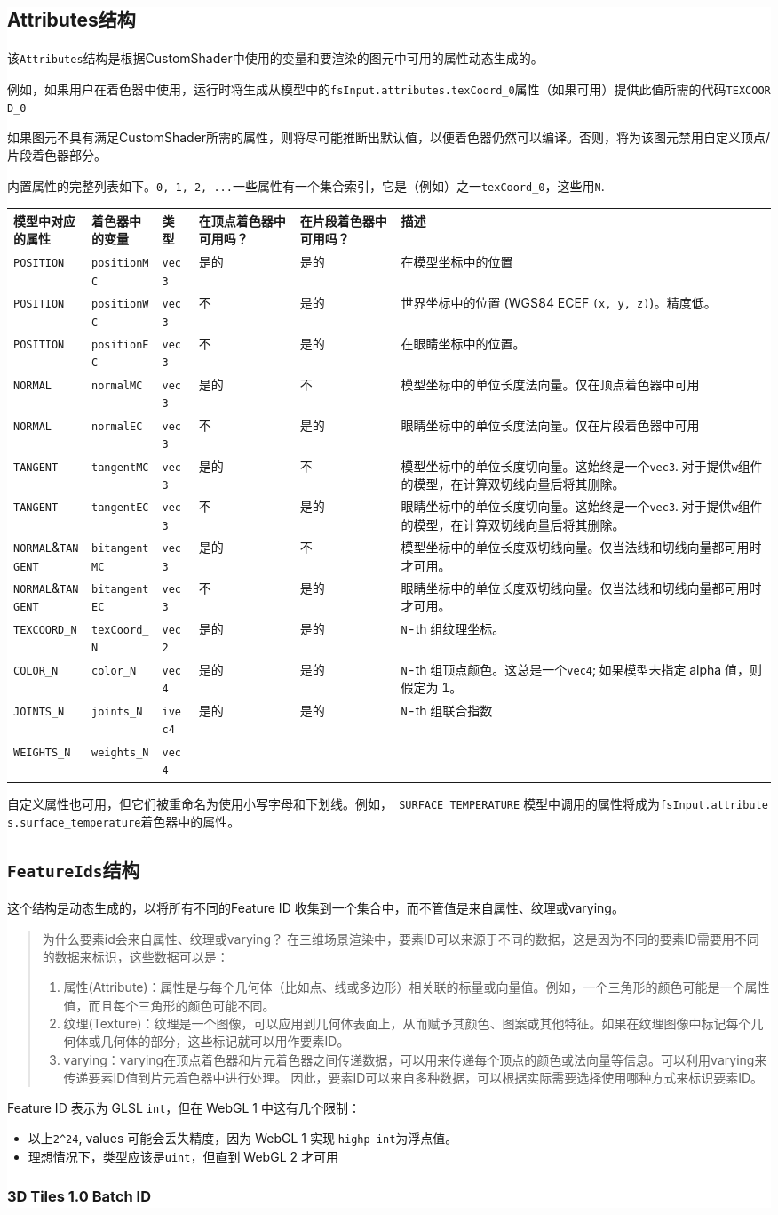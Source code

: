 ## Attributes结构

该`Attributes`结构是根据CustomShader中使用的变量和要渲染的图元中可用的属性动态生成的。

例如，如果用户在着色器中使用，运行时将生成从模型中的`fsInput.attributes.texCoord_0`属性（如果可用）提供此值所需的代码`TEXCOORD_0`

如果图元不具有满足CustomShader所需的属性，则将尽可能推断出默认值，以便着色器仍然可以编译。否则，将为该图元禁用自定义顶点/片段着色器部分。

内置属性的完整列表如下。`0, 1, 2, ...`一些属性有一个集合索引，它是（例如）之一`texCoord_0`，这些用`N`.

| 模型中对应的属性           | 着色器中的变量       | 类型      | 在顶点着色器中可用吗？ | 在片段着色器中可用吗？ | 描述                                                      |
| :----------------- | :------------ | :------ | :---------- | :---------- | :------------------------------------------------------ |
| `POSITION`         | `positionMC`  | `vec3`  | 是的          | 是的          | 在模型坐标中的位置                                               |
| `POSITION`         | `positionWC`  | `vec3`  | 不           | 是的          | 世界坐标中的位置 (WGS84 ECEF `(x, y, z)`)。精度低。                  |
| `POSITION`         | `positionEC`  | `vec3`  | 不           | 是的          | 在眼睛坐标中的位置。                                              |
| `NORMAL`           | `normalMC`    | `vec3`  | 是的          | 不           | 模型坐标中的单位长度法向量。仅在顶点着色器中可用                                |
| `NORMAL`           | `normalEC`    | `vec3`  | 不           | 是的          | 眼睛坐标中的单位长度法向量。仅在片段着色器中可用                                |
| `TANGENT`          | `tangentMC`   | `vec3`  | 是的          | 不           | 模型坐标中的单位长度切向量。这始终是一个`vec3`. 对于提供`w`组件的模型，在计算双切线向量后将其删除。 |
| `TANGENT`          | `tangentEC`   | `vec3`  | 不           | 是的          | 眼睛坐标中的单位长度切向量。这始终是一个`vec3`. 对于提供`w`组件的模型，在计算双切线向量后将其删除。 |
| `NORMAL`&`TANGENT` | `bitangentMC` | `vec3`  | 是的          | 不           | 模型坐标中的单位长度双切线向量。仅当法线和切线向量都可用时才可用。                       |
| `NORMAL`&`TANGENT` | `bitangentEC` | `vec3`  | 不           | 是的          | 眼睛坐标中的单位长度双切线向量。仅当法线和切线向量都可用时才可用。                       |
| `TEXCOORD_N`       | `texCoord_N`  | `vec2`  | 是的          | 是的          | `N`-th 组纹理坐标。                                           |
| `COLOR_N`          | `color_N`     | `vec4`  | 是的          | 是的          | `N`-th 组顶点颜色。这总是一个`vec4`; 如果模型未指定 alpha 值，则假定为 1。       |
| `JOINTS_N`         | `joints_N`    | `ivec4` | 是的          | 是的          | `N`-th 组联合指数                                            |
| `WEIGHTS_N`        | `weights_N`   | `vec4`  |             |             |                                                         |

自定义属性也可用，但它们被重命名为使用小写字母和下划线。例如，`_SURFACE_TEMPERATURE` 模型中调用的属性将成为`fsInput.attributes.surface_temperature`着色器中的属性。

## `FeatureIds`结构

这个结构是动态生成的，以将所有不同的Feature ID 收集到一个集合中，而不管值是来自属性、纹理或varying。
> 为什么要素id会来自属性、纹理或varying？
> 在三维场景渲染中，要素ID可以来源于不同的数据，这是因为不同的要素ID需要用不同的数据来标识，这些数据可以是：
> 	1. 属性(Attribute)：属性是与每个几何体（比如点、线或多边形）相关联的标量或向量值。例如，一个三角形的颜色可能是一个属性值，而且每个三角形的颜色可能不同。
> 	2. 纹理(Texture)：纹理是一个图像，可以应用到几何体表面上，从而赋予其颜色、图案或其他特征。如果在纹理图像中标记每个几何体或几何体的部分，这些标记就可以用作要素ID。
> 	3. varying：varying在顶点着色器和片元着色器之间传递数据，可以用来传递每个顶点的颜色或法向量等信息。可以利用varying来传递要素ID值到片元着色器中进行处理。
> 因此，要素ID可以来自多种数据，可以根据实际需要选择使用哪种方式来标识要素ID。

Feature ID 表示为 GLSL `int`，但在 WebGL 1 中这有几个限制：
*   以上`2^24`, values 可能会丢失精度，因为 WebGL 1 实现 `highp int`为浮点值。
*   理想情况下，类型应该是`uint`，但直到 WebGL 2 才可用

### 3D Tiles 1.0 Batch ID
